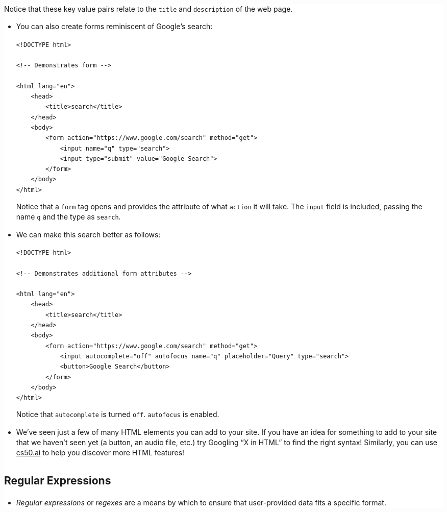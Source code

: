   Notice that these key value pairs relate to the `title` and `description` of the web page.

+ You can also create forms reminiscent of Google’s search:

  ```auto
  <!DOCTYPE html>
  
  <!-- Demonstrates form -->
  
  <html lang="en">
      <head>
          <title>search</title>
      </head>
      <body>
          <form action="https://www.google.com/search" method="get">
              <input name="q" type="search">
              <input type="submit" value="Google Search">
          </form>
      </body>
  </html>
  ```

  Notice that a `form` tag opens and provides the attribute of what `action` it will take. The `input` field is included, passing the name `q` and the type as `search`.

+ We can make this search better as follows:

  ```auto
  <!DOCTYPE html>
  
  <!-- Demonstrates additional form attributes -->
  
  <html lang="en">
      <head>
          <title>search</title>
      </head>
      <body>
          <form action="https://www.google.com/search" method="get">
              <input autocomplete="off" autofocus name="q" placeholder="Query" type="search">
              <button>Google Search</button>
          </form>
      </body>
  </html>
  ```

  Notice that `autocomplete` is turned `off`. `autofocus` is enabled.

+ We’ve seen just a few of many HTML elements you can add to your site. If you have an idea for something to add to your site that we haven’t seen yet (a button, an audio file, etc.) try Googling “X in HTML” to find the right syntax! Similarly, you can use [cs50.ai](https://cs50.ai/) to help you discover more HTML features!

## Regular Expressions

+ *Regular expressions* or *regexes* are a means by which to ensure that user-provided data fits a specific format.
